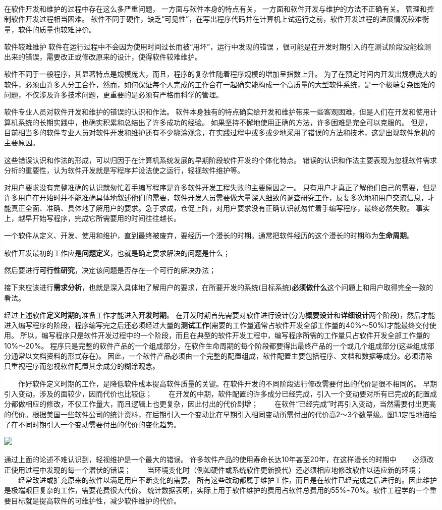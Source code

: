 在软件开发和维护的过程中存在这么多严重问题，
一方面与软件本身的特点有关，
一方面和软件开发与维护的方法不正确有关。
管理和控制软件开发过程相当困难。
    软件不同于硬件，缺乏“可见性”，在写出程序代码并在计算机上试运行之前，软件开发过程的进展情况较难衡量，软件的质量也较难评价。

软件较难维护
    软件在运行过程中不会因为使用时间过长而被“用坏”，运行中发现的错误 ，很可能是在开发时期引入的在测试阶段没能检测出来的错误，需要改正或修改原来的设计，使得软件较难维护。

软件不同于一般程序，其显著特点是规模庞大，而且，程序的复杂性随着程序规模的增加呈指数上升。
    为了在预定时间内开发出规模庞大的软件，必须由许多人分工合作，然而，如何保证每个人完成的工作合在一起确实能构成一个高质量的大型软件系统，是一个极端复杂困难的问题，不仅涉及许多技术问题，更重要的是必须有严格而科学的管理。

软件专业人员对软件开发和维护的错误的认识和作法。
    软件本身独有的特点确实给开发和维护带来一些客观困难，但是人们在开发和使用计算机系统的长期实践中，也确实积累和总结出了许多成功的经验。
    如果坚持不懈地使用正确的方法，许多困难是完全可以克服的。
    但是，目前相当多的软件专业人员对软件开发和维护还有不少糊涂观念，在实践过程中或多或少地采用了错误的方法和技术，这是出现软件危机的主要原因。

这些错误认识和作法的形成，可以归因于在计算机系统发展的早期阶段软件开发的个体化特点。
错误的认识和作法主要表现为忽视软件需求分析的重要性，认为软件开发就是写程序并设法使之运行，轻视软件维护等。

 对用户要求没有完整准确的认识就匆忙着手编写程序是许多软件开发工程失败的主要原因之一。
    只有用户才真正了解他们自己的需要，但是许多用户在开始时并不能准确具体地叙述他们的需要，软件开发人员需要做大量深入细致的调查研究工作，反复多次地和用户交流信息，才能真正全面、准确、具体地了解用户的要求。急于求成，仓促上阵，对用户要求没有正确认识就匆忙着手编写程序，最终必然失败。
    事实上，越早开始写程序，完成它所需要用的时间往往越长。

 

 

​    一个软件从定义、开发、使用和维护，直到最终被废弃，要经历一个漫长的时期。通常把软件经历的这个漫长的时期称为**生命周期**。

​    软件开发最初的工作应是**问题定义**，也就是确定要求解决的问题是什么；

​    然后要进行**可行性研究**，决定该问题是否存在一个可行的解决办法；

​    接下来应该进行**需求分析**，也就是深入具体地了解用户的要求，在所要开发的系统(目标系统)**必须做什么**这个问题上和用户取得完全一致的看法。

​    经过上述软件**定义时期**的准备工作才能进入**开发时期**。
    在开发时期首先需要对软件进行设计(分为**概要设计**和**详细设计**两个阶段)，然后才能进入编写程序的阶段，程序编写完之后还必须经过大量的**测试工作**(需要的工作量通常占软件开发全部工作量的40%～50%)才能最终交付使用。
    所以，编写程序只是软件开发过程中的一个阶段，而且在典型的软件开发工程中，编写程序所需的工作量只占软件开发全部工作量的10%～20%。
    程序只是完整的软件产品的一个组成部分，在软件生命周期的每个阶段都要得出最终产品的一个或几个组成部分(这些组成部分通常以文档资料的形式存在)。
    因此，一个软件产品必须由一个完整的配置组成，软件配置主要包括程序、文档和数据等成分。必须清除只重视程序而忽视软件配置其余成分的糊涂观念。

 

　　作好软件定义时期的工作，是降低软件成本提高软件质量的关键。在软件开发的不同阶段进行修改需要付出的代价是很不相同的。
早期引入变动，涉及的面较少，因而代价也比较低；
　　在开发的中期，软件配置的许多成分已经完成，引入一个变动要对所有已完成的配置成分都做相应的修改，不仅工作量大，而且逻辑上也更复杂，因此付出的代价剧增；
　　在软件“已经完成”时再引入变动，当然需要付出更高的代价。根据美国一些软件公司的统计资料，在后期引入一个变动比在早期引入相同变动所需付出的代价高2～3个数量级。图1.1定性地描绘了在不同时期引入一个变动需要付出的代价的变化趋势。

![](https://img1.zlogs.net/19/20191214215144.png)



通过上面的论述不难认识到，轻视维护是一个最大的错误。
许多软件产品的使用寿命长达10年甚至20年，在这样漫长的时期中
　　必须改正使用过程中发现的每一个潜伏的错误；
　　当环境变化时（例如硬件或系统软件更新换代）还必须相应地修改软件以适应新的环境；
　　经常改进或扩充原来的软件以满足用户不断变化的需要。
所有这些改动都属于维护工作，而且是在软件已经完成之后进行的。因此维护是极端艰巨复杂的工作，需要花费很大代价。
统计数据表明，实际上用于软件维护的费用占软件总费用的55%~70%。软件工程学的一个重要目标就是提高软件的可维护性，减少软件维护的代价。
